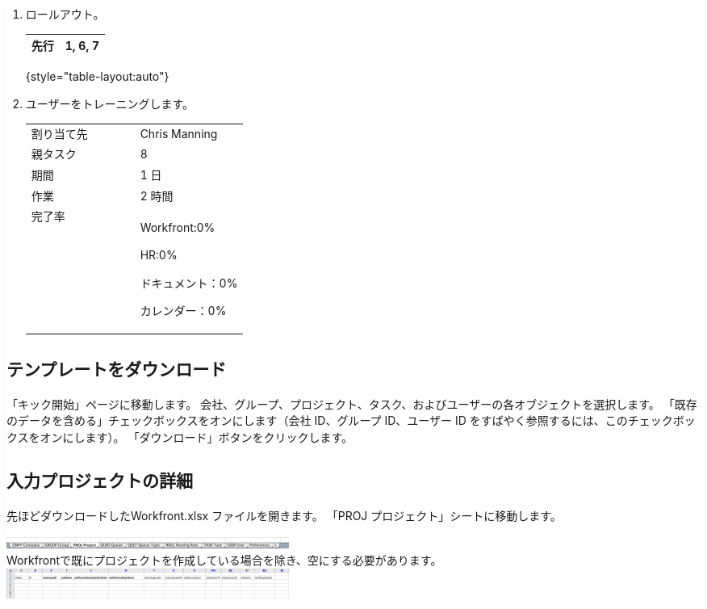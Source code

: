 1. ロールアウト。

   | 先行 | 1, 6, 7 |
   |---|---|

   {style=&quot;table-layout:auto&quot;}

1. ユーザーをトレーニングします。

   <table style="table-layout:auto"> 
    <col width="50%"> 
    <col width="50%"> 
    <tbody> 
     <tr> 
      <td role="rowheader">割り当て先</td> 
      <td>Chris Manning</td> 
     </tr> 
     <tr> 
      <td role="rowheader">親タスク</td> 
      <td>8</td> 
     </tr> 
     <tr> 
      <td role="rowheader">期間</td> 
      <td>1 日</td> 
     </tr> 
     <tr> 
      <td role="rowheader">作業</td> 
      <td>2 時間</td> 
     </tr> 
     <tr> 
      <td role="rowheader">完了率</td> 
      <td> <p>Workfront:0%</p> <p>HR:0%</p> <p>ドキュメント：0%</p> <p>カレンダー：0%</p> </td> 
     </tr> 
    </tbody> 
   </table>

## テンプレートをダウンロード

「キック開始」ページに移動します。 会社、グループ、プロジェクト、タスク、およびユーザーの各オブジェクトを選択します。 「既存のデータを含める」チェックボックスをオンにします（会社 ID、グループ ID、ユーザー ID をすばやく参照するには、このチェックボックスをオンにします）。 「ダウンロード」ボタンをクリックします。

## 入力プロジェクトの詳細

先ほどダウンロードしたWorkfront.xlsx ファイルを開きます。 「PROJ プロジェクト」シートに移動します。

![](assets/im2-350x14.png)\
Workfrontで既にプロジェクトを作成している場合を除き、空にする必要があります。\
![](assets/im3-350x37.png)
